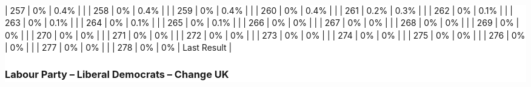 | 257 | 0% | 0.4% |  |
| 258 | 0% | 0.4% |  |
| 259 | 0% | 0.4% |  |
| 260 | 0% | 0.4% |  |
| 261 | 0.2% | 0.3% |  |
| 262 | 0% | 0.1% |  |
| 263 | 0% | 0.1% |  |
| 264 | 0% | 0.1% |  |
| 265 | 0% | 0.1% |  |
| 266 | 0% | 0% |  |
| 267 | 0% | 0% |  |
| 268 | 0% | 0% |  |
| 269 | 0% | 0% |  |
| 270 | 0% | 0% |  |
| 271 | 0% | 0% |  |
| 272 | 0% | 0% |  |
| 273 | 0% | 0% |  |
| 274 | 0% | 0% |  |
| 275 | 0% | 0% |  |
| 276 | 0% | 0% |  |
| 277 | 0% | 0% |  |
| 278 | 0% | 0% | Last Result |

### Labour Party – Liberal Democrats – Change UK
